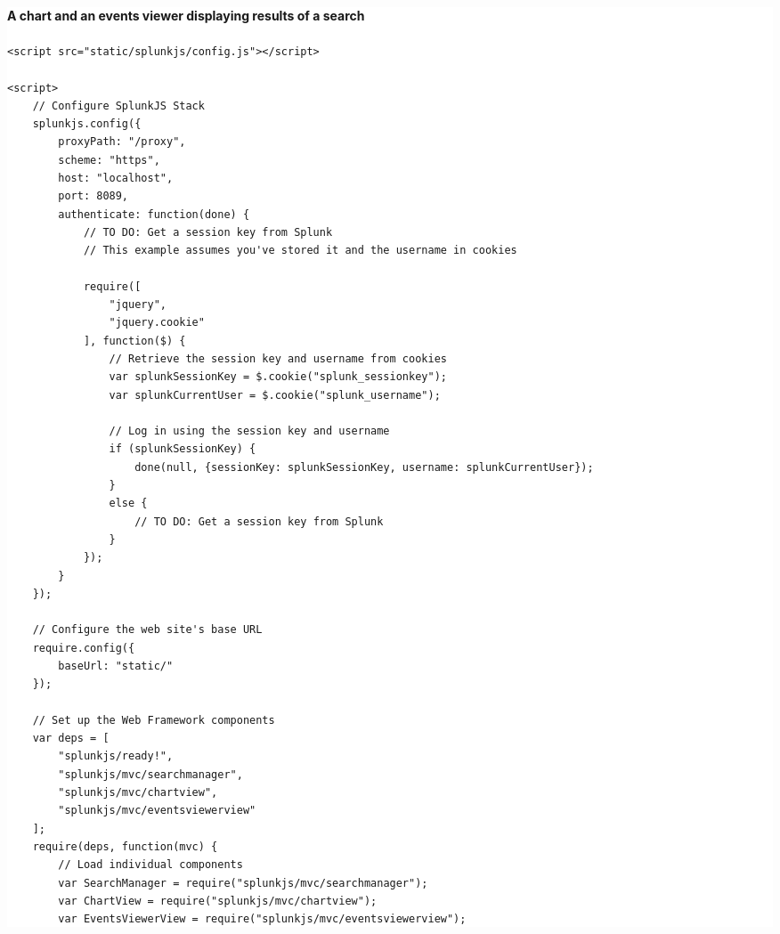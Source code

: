 <body>
    <h4>A chart and an events viewer displaying results of a search</h4>
    <div id="mychart"></div>
    <div id="myeventsviewer"></div>

    <script src="static/splunkjs/config.js"></script>

    <script>
        // Configure SplunkJS Stack
        splunkjs.config({
            proxyPath: "/proxy",
            scheme: "https",
            host: "localhost",
            port: 8089,
            authenticate: function(done) { 
                // TO DO: Get a session key from Splunk
                // This example assumes you've stored it and the username in cookies

                require([
                    "jquery",
                    "jquery.cookie"
                ], function($) {
                    // Retrieve the session key and username from cookies
                    var splunkSessionKey = $.cookie("splunk_sessionkey");
                    var splunkCurrentUser = $.cookie("splunk_username");

                    // Log in using the session key and username
                    if (splunkSessionKey) {
                        done(null, {sessionKey: splunkSessionKey, username: splunkCurrentUser}); 
                    }
                    else {
                        // TO DO: Get a session key from Splunk
                    }
                });
            }
        });

        // Configure the web site's base URL
        require.config({
            baseUrl: "static/"
        });

        // Set up the Web Framework components
        var deps = [
            "splunkjs/ready!",
            "splunkjs/mvc/searchmanager",
            "splunkjs/mvc/chartview",
            "splunkjs/mvc/eventsviewerview"
        ];
        require(deps, function(mvc) {
            // Load individual components
            var SearchManager = require("splunkjs/mvc/searchmanager");
            var ChartView = require("splunkjs/mvc/chartview");
            var EventsViewerView = require("splunkjs/mvc/eventsviewerview");
            